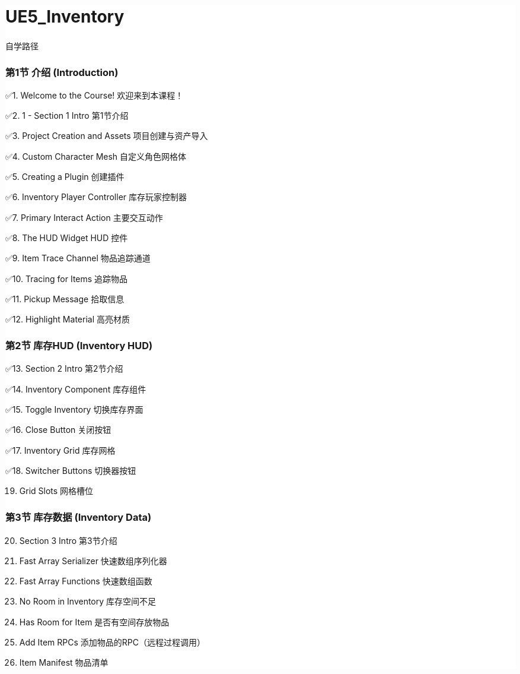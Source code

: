 # UE5_Inventory
 自学路径
### 第1节 介绍 (Introduction)

✅1. Welcome to the Course! 欢迎来到本课程！

✅2. 1 - Section 1 Intro 第1节介绍

✅3. Project Creation and Assets 项目创建与资产导入

✅4. Custom Character Mesh 自定义角色网格体

✅5. Creating a Plugin 创建插件

✅6. Inventory Player Controller 库存玩家控制器

✅7. Primary Interact Action 主要交互动作

✅8. The HUD Widget HUD 控件

✅9. Item Trace Channel 物品追踪通道

✅10. Tracing for Items 追踪物品

✅11. Pickup Message 拾取信息

✅12. Highlight Material 高亮材质


### 第2节 库存HUD (Inventory HUD)

✅13. Section 2 Intro 第2节介绍

✅14. Inventory Component 库存组件

✅15. Toggle Inventory 切换库存界面

✅16. Close Button 关闭按钮

✅17. Inventory Grid 库存网格

✅18. Switcher Buttons 切换器按钮

19. Grid Slots 网格槽位


### 第3节 库存数据 (Inventory Data)

20. Section 3 Intro 第3节介绍

21. Fast Array Serializer 快速数组序列化器

22. Fast Array Functions 快速数组函数

23. No Room in Inventory 库存空间不足

24. Has Room for Item 是否有空间存放物品

25. Add Item RPCs 添加物品的RPC（远程过程调用）

26. Item Manifest 物品清单
